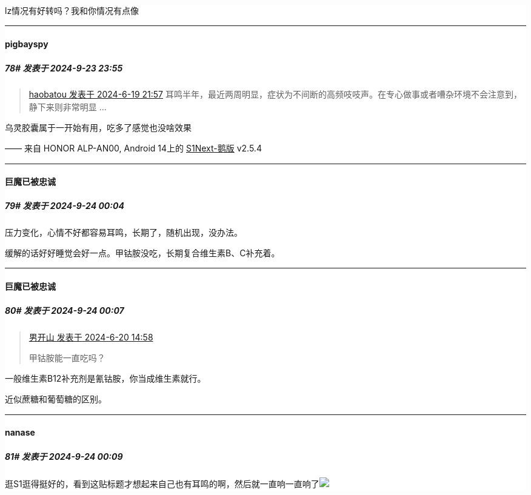 lz情况有好转吗？我和你情况有点像


*****

####  pigbayspy  
##### 78#       发表于 2024-9-23 23:55

<blockquote><a href="httphttps://bbs.saraba1st.com/2b/forum.php?mod=redirect&amp;goto=findpost&amp;pid=65303753&amp;ptid=2187284" target="_blank">haobatou 发表于 2024-6-19 21:57</a>
耳鸣半年，最近两周明显，症状为不间断的高频吱吱声。在专心做事或者嘈杂环境不会注意到，静下来则非常明显 ...</blockquote>
乌灵胶囊属于一开始有用，吃多了感觉也没啥效果

—— 来自 HONOR ALP-AN00, Android 14上的 [S1Next-鹅版](https://github.com/ykrank/S1-Next/releases) v2.5.4


*****

####  巨魔已被忠诚  
##### 79#       发表于 2024-9-24 00:04

压力变化，心情不好都容易耳鸣，长期了，随机出现，没办法。

缓解的话好好睡觉会好一点。甲钴胺没吃，长期复合维生素B、C补充着。

*****

####  巨魔已被忠诚  
##### 80#       发表于 2024-9-24 00:07

<blockquote><a href="httphttps://bbs.saraba1st.com/2b/forum.php?mod=redirect&amp;goto=findpost&amp;pid=65310889&amp;ptid=2187284" target="_blank">男开山 发表于 2024-6-20 14:58</a>

甲钴胺能一直吃吗？</blockquote>
一般维生素B12补充剂是氰钴胺，你当成维生素就行。

近似蔗糖和葡萄糖的区别。


*****

####  nanase  
##### 81#       发表于 2024-9-24 00:09

逛S1逛得挺好的，看到这贴标题才想起来自己也有耳鸣的啊，然后就一直响一直响了<img src="https://static.saraba1st.com/image/smiley/face2017/037.png" referrerpolicy="no-referrer">

